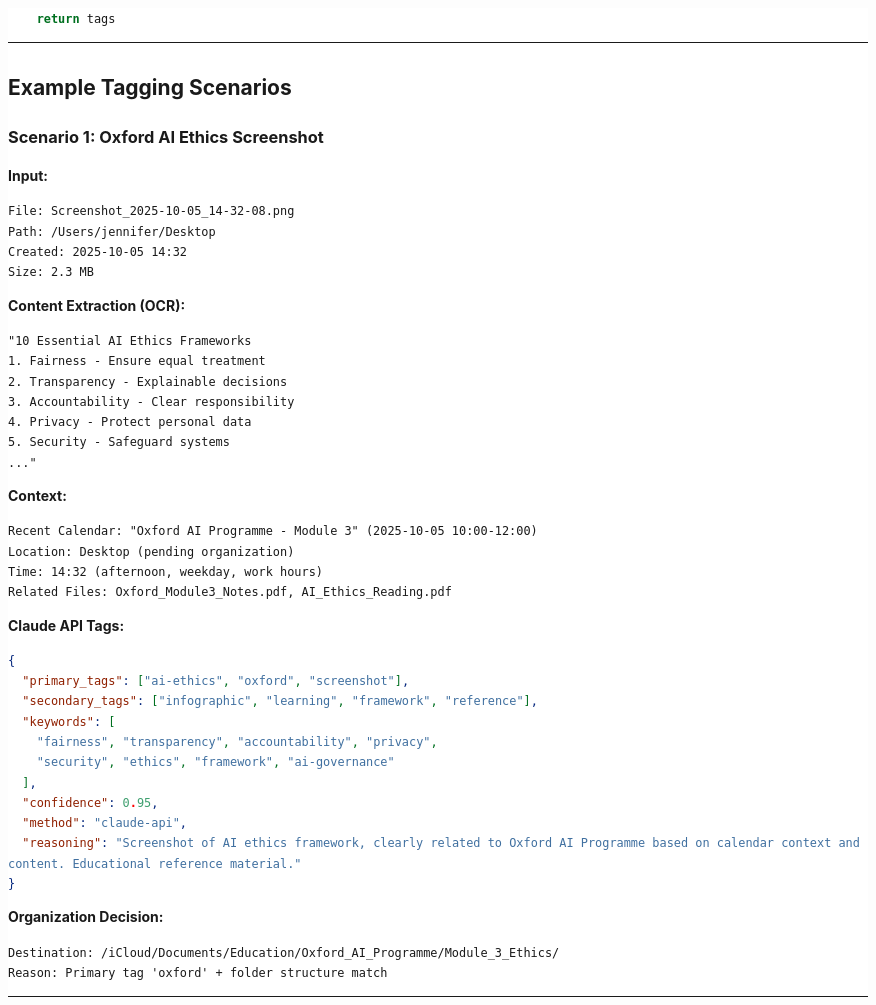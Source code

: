 ```python
    return tags
```

---

## Example Tagging Scenarios

### Scenario 1: Oxford AI Ethics Screenshot

**Input:**
```
File: Screenshot_2025-10-05_14-32-08.png
Path: /Users/jennifer/Desktop
Created: 2025-10-05 14:32
Size: 2.3 MB
```

**Content Extraction (OCR):**
```
"10 Essential AI Ethics Frameworks
1. Fairness - Ensure equal treatment
2. Transparency - Explainable decisions
3. Accountability - Clear responsibility
4. Privacy - Protect personal data
5. Security - Safeguard systems
..."
```

**Context:**
```
Recent Calendar: "Oxford AI Programme - Module 3" (2025-10-05 10:00-12:00)
Location: Desktop (pending organization)
Time: 14:32 (afternoon, weekday, work hours)
Related Files: Oxford_Module3_Notes.pdf, AI_Ethics_Reading.pdf
```

**Claude API Tags:**
```json
{
  "primary_tags": ["ai-ethics", "oxford", "screenshot"],
  "secondary_tags": ["infographic", "learning", "framework", "reference"],
  "keywords": [
    "fairness", "transparency", "accountability", "privacy",
    "security", "ethics", "framework", "ai-governance"
  ],
  "confidence": 0.95,
  "method": "claude-api",
  "reasoning": "Screenshot of AI ethics framework, clearly related to Oxford AI Programme based on calendar context and content. Educational reference material."
}
```

**Organization Decision:**
```
Destination: /iCloud/Documents/Education/Oxford_AI_Programme/Module_3_Ethics/
Reason: Primary tag 'oxford' + folder structure match
```

---